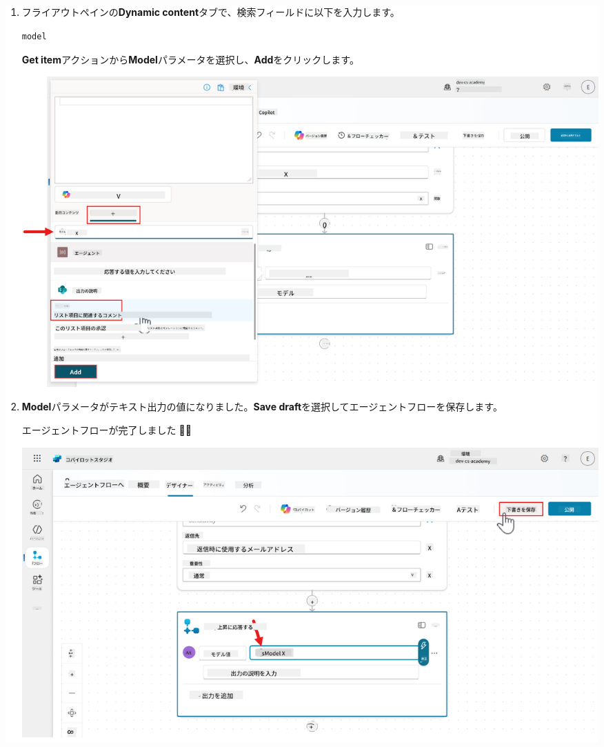 1. フライアウトペインの**Dynamic content**タブで、検索フィールドに以下を入力します。

    ```text
    model
    ```

    **Get item**アクションから**Model**パラメータを選択し、**Add**をクリックします。

    ![動的コンテンツとしてModelパラメータを追加](../../../../../translated_images/9.1_54_ModelParameter.f231fd0ec089ac6b9ac1b7fd2e6a60a35b08484ed10b0098cff6b3ce0c7760cb.ja.png)

1. **Model**パラメータがテキスト出力の値になりました。**Save draft**を選択してエージェントフローを保存します。

    エージェントフローが完了しました 👏🏻

    ![下書きを保存](../../../../../translated_images/9.1_55_SaveDraftAgentFlow.5ab97895a901458362881fc9ee576762bdb0883b37a6cbd7a631ddc2750705af.ja.png)

